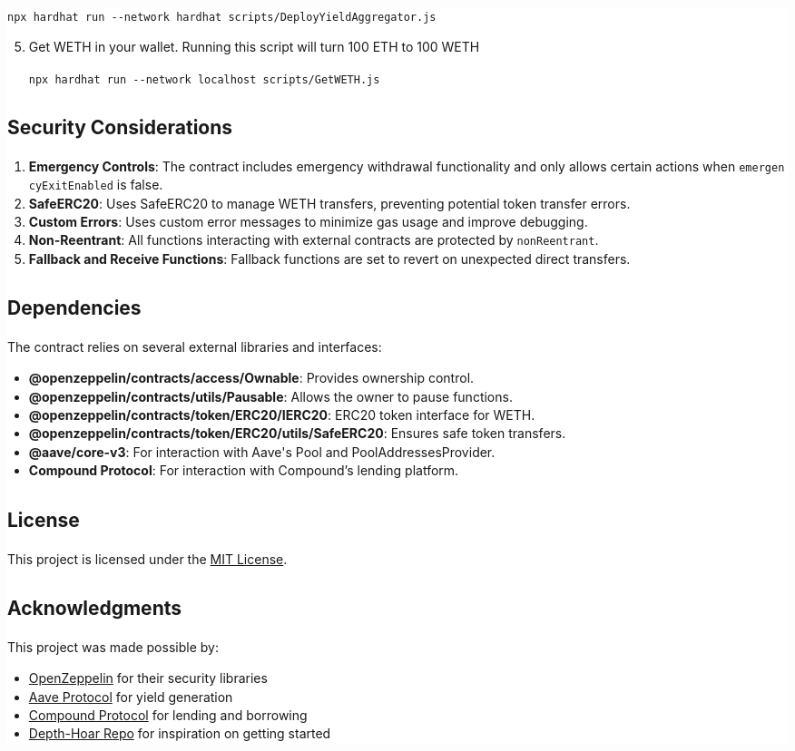    ```shell
   npx hardhat run --network hardhat scripts/DeployYieldAggregator.js
   ```

5. Get WETH in your wallet. Running this script will turn 100 ETH to 100 WETH

   ```shell
   npx hardhat run --network localhost scripts/GetWETH.js
   ```

## Security Considerations

1. **Emergency Controls**: The contract includes emergency withdrawal functionality and only allows certain actions when `emergencyExitEnabled` is false.
2. **SafeERC20**: Uses SafeERC20 to manage WETH transfers, preventing potential token transfer errors.
3. **Custom Errors**: Uses custom error messages to minimize gas usage and improve debugging.
4. **Non-Reentrant**: All functions interacting with external contracts are protected by `nonReentrant`.
5. **Fallback and Receive Functions**: Fallback functions are set to revert on unexpected direct transfers.

## Dependencies

The contract relies on several external libraries and interfaces:

- **@openzeppelin/contracts/access/Ownable**: Provides ownership control.
- **@openzeppelin/contracts/utils/Pausable**: Allows the owner to pause functions.
- **@openzeppelin/contracts/token/ERC20/IERC20**: ERC20 token interface for WETH.
- **@openzeppelin/contracts/token/ERC20/utils/SafeERC20**: Ensures safe token transfers.
- **@aave/core-v3**: For interaction with Aave's Pool and PoolAddressesProvider.
- **Compound Protocol**: For interaction with Compound’s lending platform.

## License

This project is licensed under the [MIT License](https://github.com/obinnafranklinduru/defi-yield-aggregator/blob/main/LICENSE).

## Acknowledgments

This project was made possible by:

- [OpenZeppelin](https://openzeppelin.com) for their security libraries
- [Aave Protocol](https://aave.com) for yield generation
- [Compound Protocol](https://compound.finance) for lending and borrowing
- [Depth-Hoar Repo](https://github.com/Depth-Hoar/depth-yield-aggregator) for inspiration on getting started
